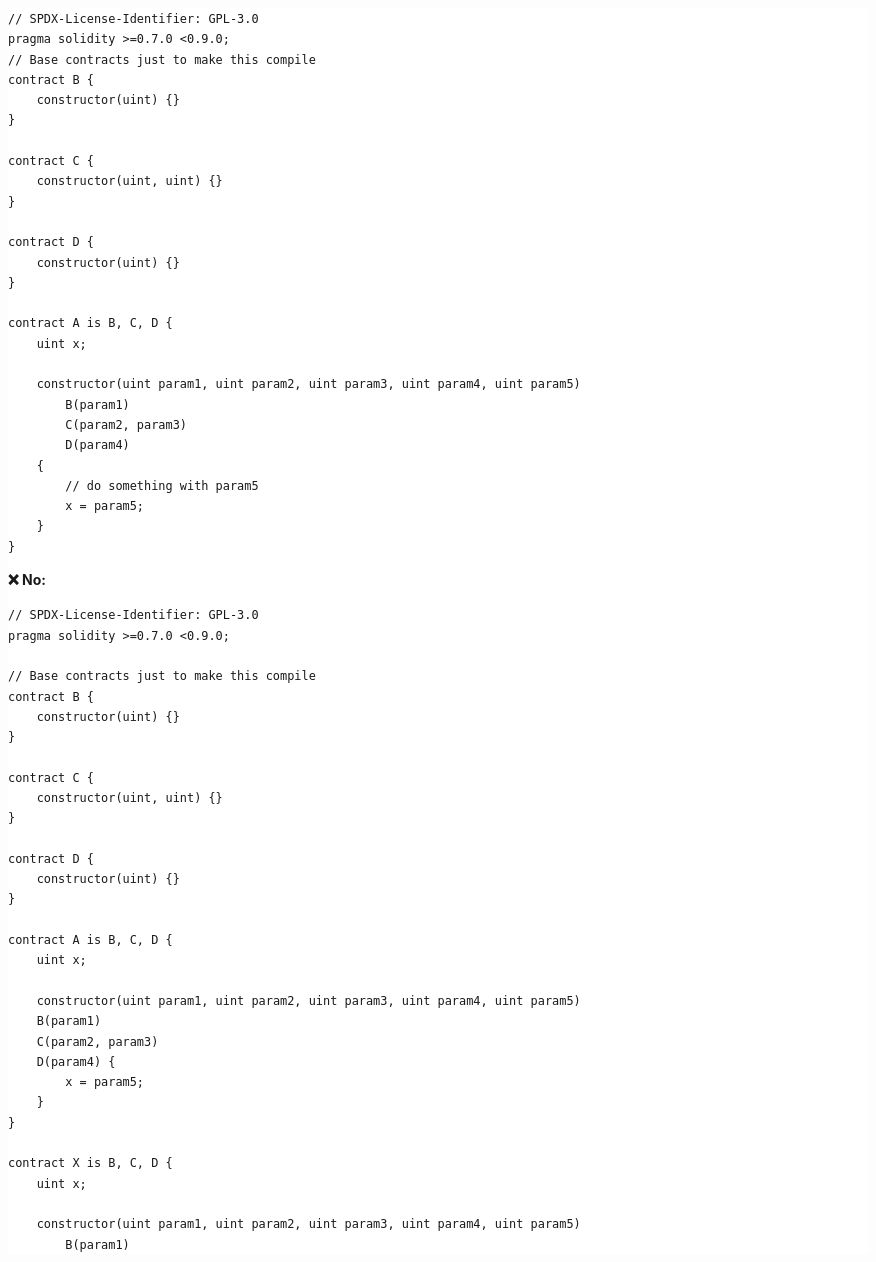 ```solidity
// SPDX-License-Identifier: GPL-3.0
pragma solidity >=0.7.0 <0.9.0;
// Base contracts just to make this compile
contract B {
    constructor(uint) {}
}

contract C {
    constructor(uint, uint) {}
}

contract D {
    constructor(uint) {}
}

contract A is B, C, D {
    uint x;

    constructor(uint param1, uint param2, uint param3, uint param4, uint param5)
        B(param1)
        C(param2, param3)
        D(param4)
    {
        // do something with param5
        x = param5;
    }
}
```

**❌ No:**

```solidity
// SPDX-License-Identifier: GPL-3.0
pragma solidity >=0.7.0 <0.9.0;

// Base contracts just to make this compile
contract B {
    constructor(uint) {}
}

contract C {
    constructor(uint, uint) {}
}

contract D {
    constructor(uint) {}
}

contract A is B, C, D {
    uint x;

    constructor(uint param1, uint param2, uint param3, uint param4, uint param5)
    B(param1)
    C(param2, param3)
    D(param4) {
        x = param5;
    }
}

contract X is B, C, D {
    uint x;

    constructor(uint param1, uint param2, uint param3, uint param4, uint param5)
        B(param1)
```